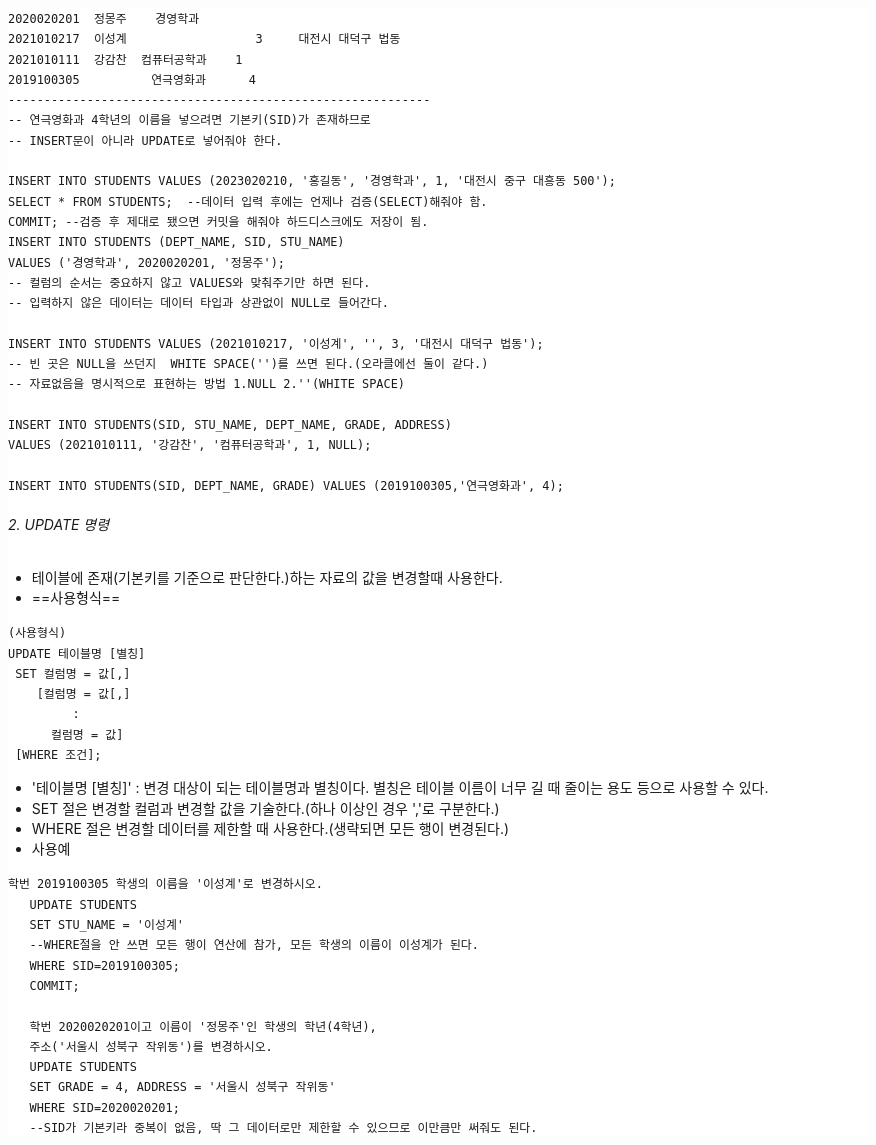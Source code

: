  ```
 2020020201  정몽주    경영학과    
 2021010217  이성계                  3     대전시 대덕구 법동
 2021010111  강감찬  컴퓨터공학과    1   
 2019100305          연극영화과      4
 -----------------------------------------------------------
 -- 연극영화과 4학년의 이름을 넣으려면 기본키(SID)가 존재하므로
 -- INSERT문이 아니라 UPDATE로 넣어줘야 한다.
 
 INSERT INTO STUDENTS VALUES (2023020210, '홍길동', '경영학과', 1, '대전시 중구 대흥동 500'); 
 SELECT * FROM STUDENTS;  --데이터 입력 후에는 언제나 검증(SELECT)해줘야 함.
 COMMIT; --검증 후 제대로 됐으면 커밋을 해줘야 하드디스크에도 저장이 됨.
 INSERT INTO STUDENTS (DEPT_NAME, SID, STU_NAME)
 VALUES ('경영학과', 2020020201, '정몽주');
 -- 컬럼의 순서는 중요하지 않고 VALUES와 맞춰주기만 하면 된다.
 -- 입력하지 않은 데이터는 데이터 타입과 상관없이 NULL로 들어간다.
 
 INSERT INTO STUDENTS VALUES (2021010217, '이성계', '', 3, '대전시 대덕구 법동');
 -- 빈 곳은 NULL을 쓰던지  WHITE SPACE('')를 쓰면 된다.(오라클에선 둘이 같다.)
 -- 자료없음을 명시적으로 표현하는 방법 1.NULL 2.''(WHITE SPACE)
 
 INSERT INTO STUDENTS(SID, STU_NAME, DEPT_NAME, GRADE, ADDRESS)
 VALUES (2021010111, '강감찬', '컴퓨터공학과', 1, NULL); 
 
 INSERT INTO STUDENTS(SID, DEPT_NAME, GRADE) VALUES (2019100305,'연극영화과', 4); 
 ```

###### 2. UPDATE 명령
- 테이블에 존재(기본키를 기준으로 판단한다.)하는 자료의 값을 변경할때 사용한다.
- ==사용형식==
 ```
 (사용형식)
 UPDATE 테이블명 [별칭]
  SET 컬럼명 = 값[,]
     [컬럼명 = 값[,]
          :
       컬럼명 = 값]
  [WHERE 조건];
 ```
 -  '테이블명 [별칭]' : 변경 대상이 되는 테이블명과 별칭이다.
	별칭은 테이블 이름이 너무 길 때 줄이는 용도 등으로 사용할 수 있다.
 -  SET 절은 변경할 컬럼과 변경할 값을 기술한다.(하나 이상인 경우 ','로 구분한다.)
 - WHERE 절은 변경할 데이터를 제한할 때 사용한다.(생략되면 모든 행이 변경된다.)
- 사용예
 ```
학번 2019100305 학생의 이름을 '이성계'로 변경하시오.
    UPDATE STUDENTS
    SET STU_NAME = '이성계'
    --WHERE절을 안 쓰면 모든 행이 연산에 참가, 모든 학생의 이름이 이성계가 된다.
    WHERE SID=2019100305;
    COMMIT;
    
	학번 2020020201이고 이름이 '정몽주'인 학생의 학년(4학년),
	주소('서울시 성북구 작위동')를 변경하시오.
	UPDATE STUDENTS 
    SET GRADE = 4, ADDRESS = '서울시 성북구 작위동'
    WHERE SID=2020020201;
    --SID가 기본키라 중복이 없음, 딱 그 데이터로만 제한할 수 있으므로 이만큼만 써줘도 된다.
 ```
